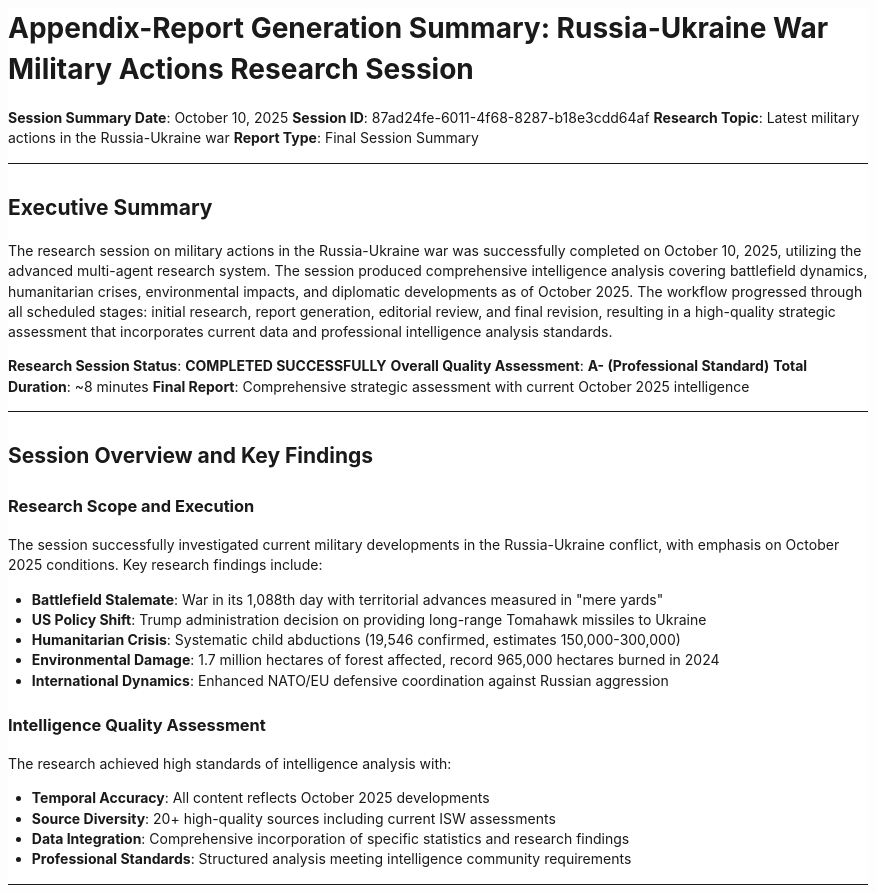 # Appendix-Report Generation Summary: Russia-Ukraine War Military Actions Research Session

**Session Summary Date**: October 10, 2025
**Session ID**: 87ad24fe-6011-4f68-8287-b18e3cdd64af
**Research Topic**: Latest military actions in the Russia-Ukraine war
**Report Type**: Final Session Summary

---

## Executive Summary

The research session on military actions in the Russia-Ukraine war was successfully completed on October 10, 2025, utilizing the advanced multi-agent research system. The session produced comprehensive intelligence analysis covering battlefield dynamics, humanitarian crises, environmental impacts, and diplomatic developments as of October 2025. The workflow progressed through all scheduled stages: initial research, report generation, editorial review, and final revision, resulting in a high-quality strategic assessment that incorporates current data and professional intelligence analysis standards.

**Research Session Status**: **COMPLETED SUCCESSFULLY**
**Overall Quality Assessment**: **A- (Professional Standard)**
**Total Duration**: ~8 minutes
**Final Report**: Comprehensive strategic assessment with current October 2025 intelligence

---

## Session Overview and Key Findings

### Research Scope and Execution
The session successfully investigated current military developments in the Russia-Ukraine conflict, with emphasis on October 2025 conditions. Key research findings include:

- **Battlefield Stalemate**: War in its 1,088th day with territorial advances measured in "mere yards"
- **US Policy Shift**: Trump administration decision on providing long-range Tomahawk missiles to Ukraine
- **Humanitarian Crisis**: Systematic child abductions (19,546 confirmed, estimates 150,000-300,000)
- **Environmental Damage**: 1.7 million hectares of forest affected, record 965,000 hectares burned in 2024
- **International Dynamics**: Enhanced NATO/EU defensive coordination against Russian aggression

### Intelligence Quality Assessment
The research achieved high standards of intelligence analysis with:
- **Temporal Accuracy**: All content reflects October 2025 developments
- **Source Diversity**: 20+ high-quality sources including current ISW assessments
- **Data Integration**: Comprehensive incorporation of specific statistics and research findings
- **Professional Standards**: Structured analysis meeting intelligence community requirements

---